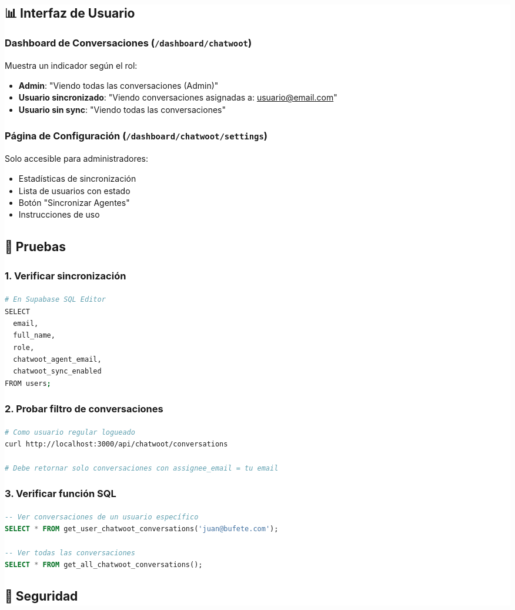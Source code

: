 ## 📊 Interfaz de Usuario

### Dashboard de Conversaciones (`/dashboard/chatwoot`)

Muestra un indicador según el rol:
- **Admin**: "Viendo todas las conversaciones (Admin)"
- **Usuario sincronizado**: "Viendo conversaciones asignadas a: usuario@email.com"
- **Usuario sin sync**: "Viendo todas las conversaciones"

### Página de Configuración (`/dashboard/chatwoot/settings`)

Solo accesible para administradores:
- Estadísticas de sincronización
- Lista de usuarios con estado
- Botón "Sincronizar Agentes"
- Instrucciones de uso

## 🧪 Pruebas

### 1. Verificar sincronización
```bash
# En Supabase SQL Editor
SELECT 
  email, 
  full_name, 
  role, 
  chatwoot_agent_email, 
  chatwoot_sync_enabled 
FROM users;
```

### 2. Probar filtro de conversaciones
```bash
# Como usuario regular logueado
curl http://localhost:3000/api/chatwoot/conversations

# Debe retornar solo conversaciones con assignee_email = tu email
```

### 3. Verificar función SQL
```sql
-- Ver conversaciones de un usuario específico
SELECT * FROM get_user_chatwoot_conversations('juan@bufete.com');

-- Ver todas las conversaciones
SELECT * FROM get_all_chatwoot_conversations();
```

## 🔐 Seguridad
